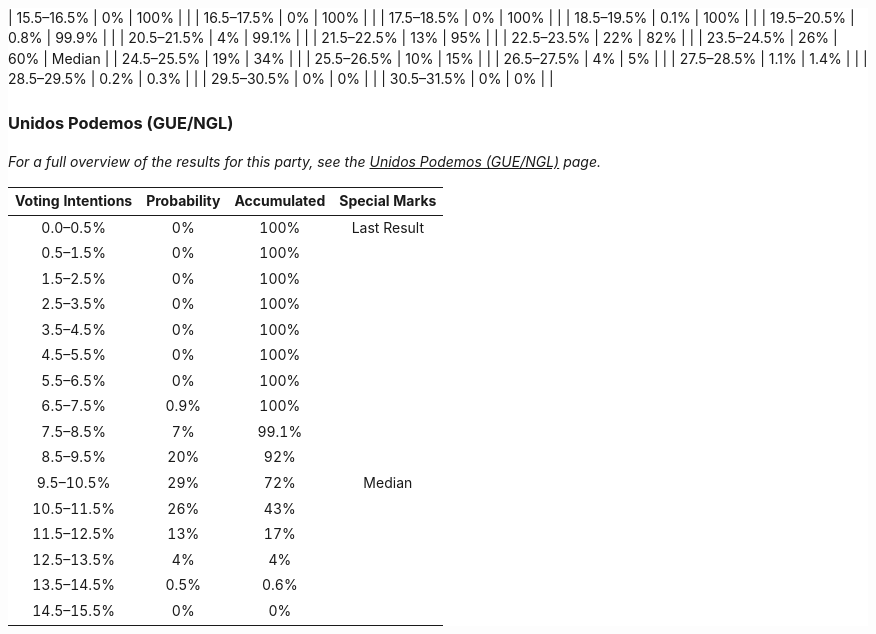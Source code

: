 | 15.5–16.5% | 0% | 100% |  |
| 16.5–17.5% | 0% | 100% |  |
| 17.5–18.5% | 0% | 100% |  |
| 18.5–19.5% | 0.1% | 100% |  |
| 19.5–20.5% | 0.8% | 99.9% |  |
| 20.5–21.5% | 4% | 99.1% |  |
| 21.5–22.5% | 13% | 95% |  |
| 22.5–23.5% | 22% | 82% |  |
| 23.5–24.5% | 26% | 60% | Median |
| 24.5–25.5% | 19% | 34% |  |
| 25.5–26.5% | 10% | 15% |  |
| 26.5–27.5% | 4% | 5% |  |
| 27.5–28.5% | 1.1% | 1.4% |  |
| 28.5–29.5% | 0.2% | 0.3% |  |
| 29.5–30.5% | 0% | 0% |  |
| 30.5–31.5% | 0% | 0% |  |

### Unidos Podemos (GUE/NGL)

*For a full overview of the results for this party, see the [Unidos Podemos (GUE/NGL)](party-unidospodemosguengl.html) page.*

| Voting Intentions | Probability | Accumulated | Special Marks |
|:-----------------:|:-----------:|:-----------:|:-------------:|
| 0.0–0.5% | 0% | 100% | Last Result |
| 0.5–1.5% | 0% | 100% |  |
| 1.5–2.5% | 0% | 100% |  |
| 2.5–3.5% | 0% | 100% |  |
| 3.5–4.5% | 0% | 100% |  |
| 4.5–5.5% | 0% | 100% |  |
| 5.5–6.5% | 0% | 100% |  |
| 6.5–7.5% | 0.9% | 100% |  |
| 7.5–8.5% | 7% | 99.1% |  |
| 8.5–9.5% | 20% | 92% |  |
| 9.5–10.5% | 29% | 72% | Median |
| 10.5–11.5% | 26% | 43% |  |
| 11.5–12.5% | 13% | 17% |  |
| 12.5–13.5% | 4% | 4% |  |
| 13.5–14.5% | 0.5% | 0.6% |  |
| 14.5–15.5% | 0% | 0% |  |

